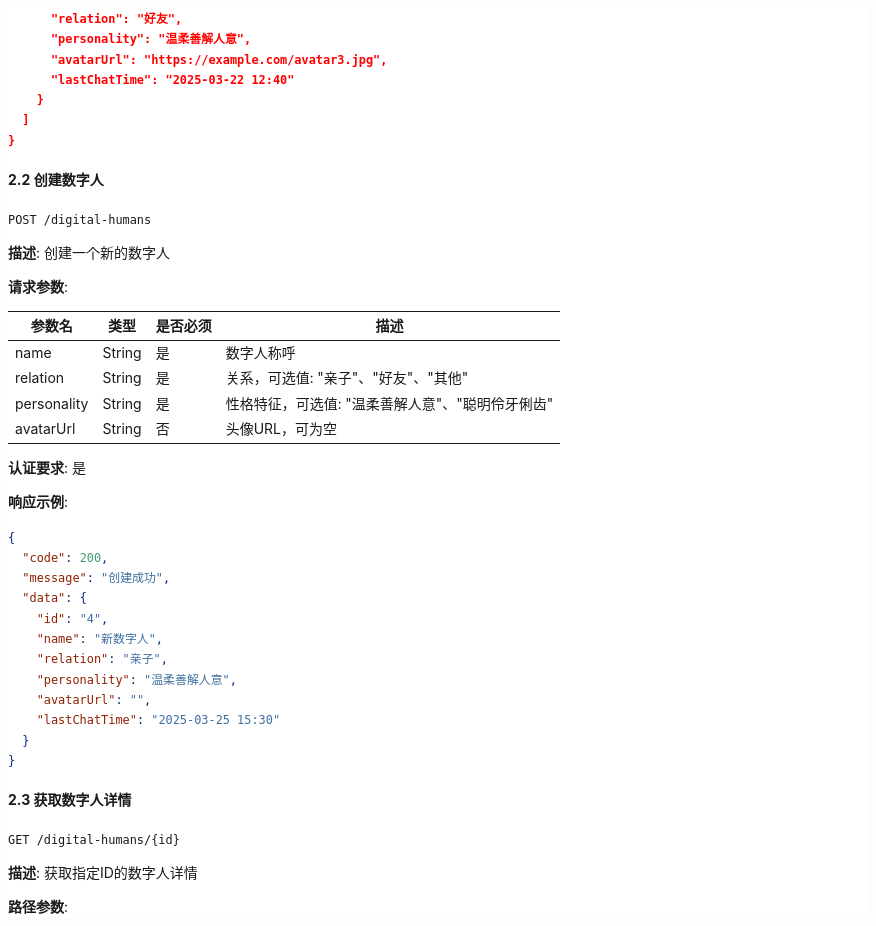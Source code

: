 ```json
      "relation": "好友",
      "personality": "温柔善解人意",
      "avatarUrl": "https://example.com/avatar3.jpg",
      "lastChatTime": "2025-03-22 12:40"
    }
  ]
}
```

#### 2.2 创建数字人

```
POST /digital-humans
```

**描述**: 创建一个新的数字人

**请求参数**:

| 参数名 | 类型 | 是否必须 | 描述 |
| ----- | ---- | ------- | ---- |
| name | String | 是 | 数字人称呼 |
| relation | String | 是 | 关系，可选值: "亲子"、"好友"、"其他" |
| personality | String | 是 | 性格特征，可选值: "温柔善解人意"、"聪明伶牙俐齿" |
| avatarUrl | String | 否 | 头像URL，可为空 |

**认证要求**: 是

**响应示例**:

```json
{
  "code": 200,
  "message": "创建成功",
  "data": {
    "id": "4",
    "name": "新数字人",
    "relation": "亲子",
    "personality": "温柔善解人意",
    "avatarUrl": "",
    "lastChatTime": "2025-03-25 15:30"
  }
}
```

#### 2.3 获取数字人详情

```
GET /digital-humans/{id}
```

**描述**: 获取指定ID的数字人详情

**路径参数**:

